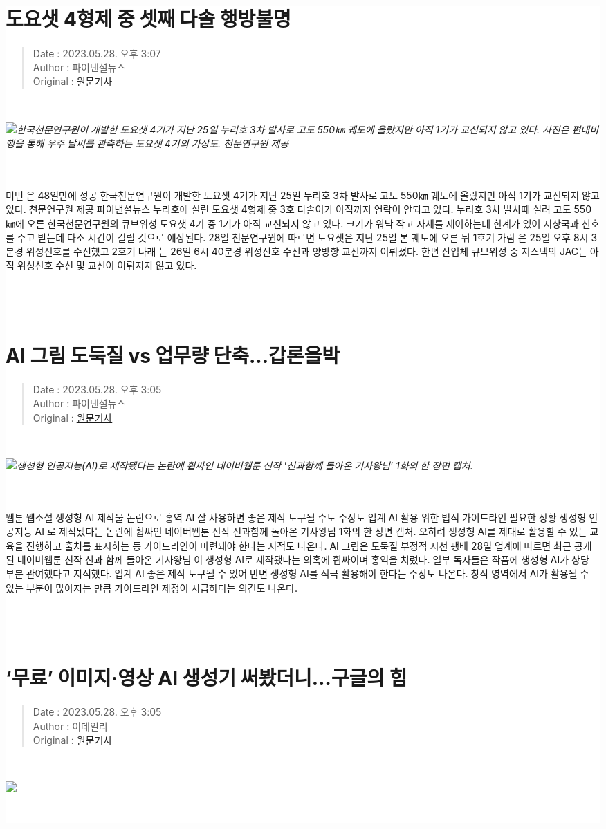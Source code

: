   
# 도요샛 4형제 중 셋째 다솔 행방불명  
  
> Date : 2023.05.28. 오후 3:07  
> Author : 파이낸셜뉴스  
> Original : [원문기사](https://n.news.naver.com/mnews/article/014/0005018894?sid=105)  
<br/>  
  
<img src="https://imgnews.pstatic.net/image/014/2023/05/28/0005018894_001_20230528150701957.jpg?type=w647" id="img1"></img><em class="img_desc">한국천문연구원이 개발한 도요샛 4기가 지난 25일 누리호 3차 발사로 고도 550㎞ 궤도에 올랐지만 아직 1기가 교신되지 않고 있다. 사진은 편대비행을 통해 우주 날씨를 관측하는 도요샛 4기의 가상도. 천문연구원 제공</em>  
<br/><br/>  
  
미먼 은 48일만에 성공 한국천문연구원이 개발한 도요샛 4기가 지난 25일 누리호 3차 발사로 고도 550㎞ 궤도에 올랐지만 아직 1기가 교신되지 않고 있다.
천문연구원 제공 파이낸셜뉴스 누리호에 실린 도요샛 4형제 중 3호 다솔이가 아직까지 연락이 안되고 있다.
누리호 3차 발사때 실려 고도 550㎞에 오른 한국천문연구원의 큐브위성 도요샛 4기 중 1기가 아직 교신되지 않고 있다.
크기가 워낙 작고 자세를 제어하는데 한계가 있어 지상국과 신호를 주고 받는데 다소 시간이 걸릴 것으로 예상된다.
28일 천문연구원에 따르면 도요샛은 지난 25일 본 궤도에 오른 뒤 1호기 가람 은 25일 오후 8시 3분경 위성신호를 수신했고 2호기 나래 는 26일 6시 40분경 위성신호 수신과 양방향 교신까지 이뤄졌다.
한편 산업체 큐브위성 중 져스텍의 JAC는 아직 위성신호 수신 및 교신이 이뤄지지 않고 있다.  
<br/><br/><br/>  

  
# AI 그림 도둑질 vs 업무량 단축...갑론을박  
  
> Date : 2023.05.28. 오후 3:05  
> Author : 파이낸셜뉴스  
> Original : [원문기사](https://n.news.naver.com/mnews/article/014/0005018893?sid=105)  
<br/>  
  
<img src="https://imgnews.pstatic.net/image/014/2023/05/28/0005018893_001_20230528150502177.png?type=w647" id="img1"></img><em class="img_desc">생성형 인공지능(AI)로 제작됐다는 논란에 휩싸인 네이버웹툰 신작 '신과함께 돌아온 기사왕님' 1화의 한 장면 캡처.</em>  
<br/><br/>  
  
웹툰 웹소설 생성형 AI 제작물 논란으로 홍역 AI 잘 사용하면 좋은 제작 도구될 수도 주장도 업계 AI 활용 위한 법적 가이드라인 필요한 상황 생성형 인공지능 AI 로 제작됐다는 논란에 휩싸인 네이버웹툰 신작 신과함께 돌아온 기사왕님 1화의 한 장면 캡처.
오히려 생성형 AI를 제대로 활용할 수 있는 교육을 진행하고 출처를 표시하는 등 가이드라인이 마련돼야 한다는 지적도 나온다.
AI 그림은 도둑질 부정적 시선 팽배 28일 업계에 따르면 최근 공개된 네이버웹툰 신작 신과 함께 돌아온 기사왕님 이 생성형 AI로 제작됐다는 의혹에 휩싸이며 홍역을 치렀다.
일부 독자들은 작품에 생성형 AI가 상당 부분 관여했다고 지적했다.
업계 AI 좋은 제작 도구될 수 있어 반면 생성형 AI를 적극 활용해야 한다는 주장도 나온다.
창작 영역에서 AI가 활용될 수 있는 부분이 많아지는 만큼 가이드라인 제정이 시급하다는 의견도 나온다.  
<br/><br/><br/>  

  
# ‘무료’ 이미지·영상 AI 생성기 써봤더니…구글의 힘  
  
> Date : 2023.05.28. 오후 3:05  
> Author : 이데일리  
> Original : [원문기사](https://n.news.naver.com/mnews/article/018/0005495927?sid=105)  
<br/>  
  
<img src="https://imgnews.pstatic.net/image/018/2023/05/28/0005495927_001_20230528150501029.jpg?type=w647" id="img1"></img>  
<br/><br/>  
  